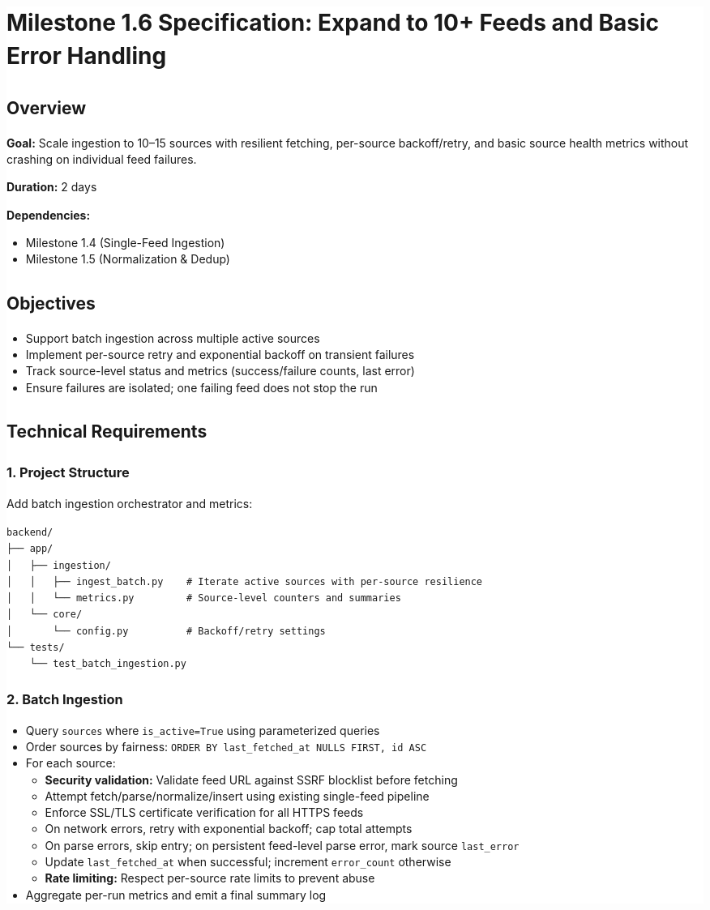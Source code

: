 # Milestone 1.6 Specification: Expand to 10+ Feeds and Basic Error Handling

## Overview

**Goal:** Scale ingestion to 10–15 sources with resilient fetching, per-source backoff/retry, and basic source health metrics without crashing on individual feed failures.

**Duration:** 2 days

**Dependencies:**

- Milestone 1.4 (Single-Feed Ingestion)
- Milestone 1.5 (Normalization & Dedup)

## Objectives

- Support batch ingestion across multiple active sources
- Implement per-source retry and exponential backoff on transient failures
- Track source-level status and metrics (success/failure counts, last error)
- Ensure failures are isolated; one failing feed does not stop the run

## Technical Requirements

### 1. Project Structure

Add batch ingestion orchestrator and metrics:

```
backend/
├── app/
│   ├── ingestion/
│   │   ├── ingest_batch.py    # Iterate active sources with per-source resilience
│   │   └── metrics.py         # Source-level counters and summaries
│   └── core/
│       └── config.py          # Backoff/retry settings
└── tests/
    └── test_batch_ingestion.py
```

### 2. Batch Ingestion

- Query `sources` where `is_active=True` using parameterized queries
- Order sources by fairness: `ORDER BY last_fetched_at NULLS FIRST, id ASC`
- For each source:
  - **Security validation:** Validate feed URL against SSRF blocklist before fetching
  - Attempt fetch/parse/normalize/insert using existing single-feed pipeline
  - Enforce SSL/TLS certificate verification for all HTTPS feeds
  - On network errors, retry with exponential backoff; cap total attempts
  - On parse errors, skip entry; on persistent feed-level parse error, mark source `last_error`
  - Update `last_fetched_at` when successful; increment `error_count` otherwise
  - **Rate limiting:** Respect per-source rate limits to prevent abuse
- Aggregate per-run metrics and emit a final summary log
